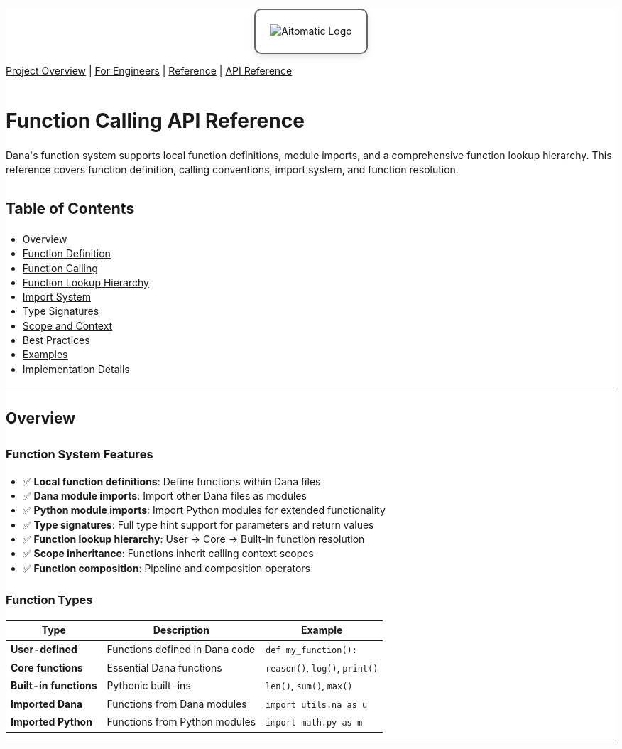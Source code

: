 <p align="center">
  <img src="https://cdn.prod.website-files.com/62a10970901ba826988ed5aa/62d942adcae82825089dabdb_aitomatic-logo-black.png" alt="Aitomatic Logo" width="400" style="border: 2px solid #666; border-radius: 10px; padding: 20px; box-shadow: 0 4px 8px rgba(0,0,0,0.1);"/>
</p>

[Project Overview](../../../../README.md) | [For Engineers](../../README.md) | [Reference](../README.md) | [API Reference](README.md)

# Function Calling API Reference

Dana's function system supports local function definitions, module imports, and a comprehensive function lookup hierarchy. This reference covers function definition, calling conventions, import system, and function resolution.

## Table of Contents
- [Overview](#overview)
- [Function Definition](#function-definition)
- [Function Calling](#function-calling)
- [Function Lookup Hierarchy](#function-lookup-hierarchy)
- [Import System](#import-system)
- [Type Signatures](#type-signatures)
- [Scope and Context](#scope-and-context)
- [Best Practices](#best-practices)
- [Examples](#examples)
- [Implementation Details](#implementation-details)

---

## Overview

### Function System Features
- ✅ **Local function definitions**: Define functions within Dana files
- ✅ **Dana module imports**: Import other Dana files as modules
- ✅ **Python module imports**: Import Python modules for extended functionality
- ✅ **Type signatures**: Full type hint support for parameters and return values
- ✅ **Function lookup hierarchy**: User → Core → Built-in function resolution
- ✅ **Scope inheritance**: Functions inherit calling context scopes
- ✅ **Function composition**: Pipeline and composition operators

### Function Types
| Type | Description | Example |
|------|-------------|---------|
| **User-defined** | Functions defined in Dana code | `def my_function():` |
| **Core functions** | Essential Dana functions | `reason()`, `log()`, `print()` |
| **Built-in functions** | Pythonic built-ins | `len()`, `sum()`, `max()` |
| **Imported Dana** | Functions from Dana modules | `import utils.na as u` |
| **Imported Python** | Functions from Python modules | `import math.py as m` |

---